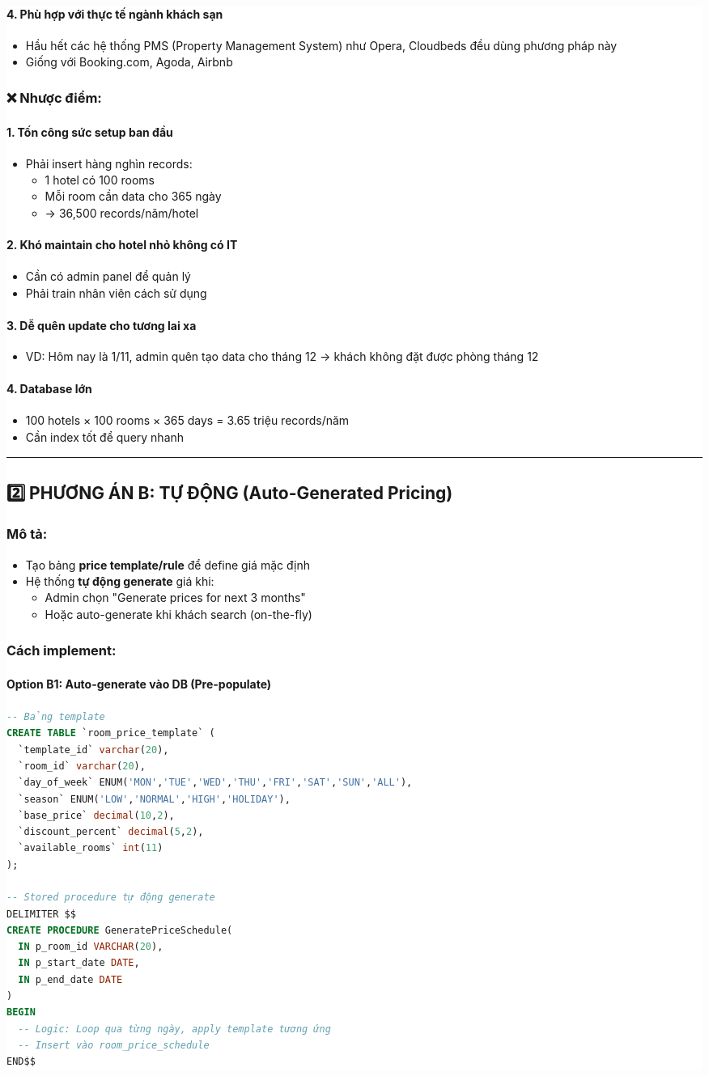 #### 4. **Phù hợp với thực tế ngành khách sạn**
- Hầu hết các hệ thống PMS (Property Management System) như Opera, Cloudbeds đều dùng phương pháp này
- Giống với Booking.com, Agoda, Airbnb

### ❌ Nhược điểm:

#### 1. **Tốn công sức setup ban đầu**
- Phải insert hàng nghìn records:
  - 1 hotel có 100 rooms
  - Mỗi room cần data cho 365 ngày
  - → 36,500 records/năm/hotel

#### 2. **Khó maintain cho hotel nhỏ không có IT**
- Cần có admin panel để quản lý
- Phải train nhân viên cách sử dụng

#### 3. **Dễ quên update cho tương lai xa**
- VD: Hôm nay là 1/11, admin quên tạo data cho tháng 12 → khách không đặt được phòng tháng 12

#### 4. **Database lớn**
- 100 hotels × 100 rooms × 365 days = 3.65 triệu records/năm
- Cần index tốt để query nhanh

---

## 2️⃣ PHƯƠNG ÁN B: TỰ ĐỘNG (Auto-Generated Pricing)

### Mô tả:
- Tạo bảng **price template/rule** để define giá mặc định
- Hệ thống **tự động generate** giá khi:
  - Admin chọn "Generate prices for next 3 months"
  - Hoặc auto-generate khi khách search (on-the-fly)

### Cách implement:

#### Option B1: Auto-generate vào DB (Pre-populate)
```sql
-- Bảng template
CREATE TABLE `room_price_template` (
  `template_id` varchar(20),
  `room_id` varchar(20),
  `day_of_week` ENUM('MON','TUE','WED','THU','FRI','SAT','SUN','ALL'),
  `season` ENUM('LOW','NORMAL','HIGH','HOLIDAY'),
  `base_price` decimal(10,2),
  `discount_percent` decimal(5,2),
  `available_rooms` int(11)
);

-- Stored procedure tự động generate
DELIMITER $$
CREATE PROCEDURE GeneratePriceSchedule(
  IN p_room_id VARCHAR(20),
  IN p_start_date DATE,
  IN p_end_date DATE
)
BEGIN
  -- Logic: Loop qua từng ngày, apply template tương ứng
  -- Insert vào room_price_schedule
END$$
```
